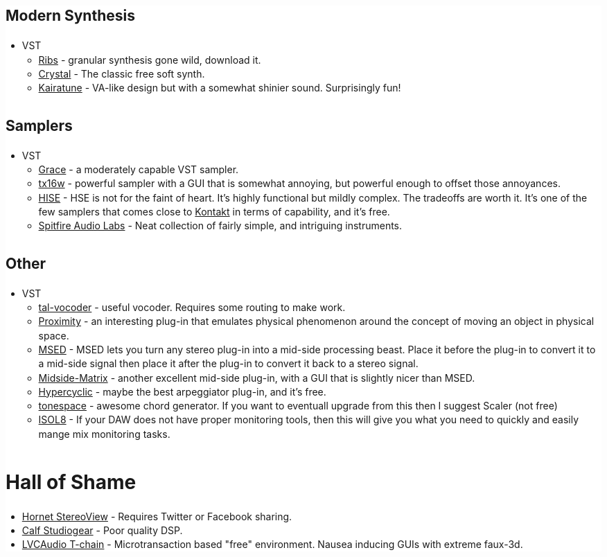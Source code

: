 ## Modern Synthesis

* VST
    * [Ribs](https://www.kvraudio.com/forum/viewtopic.php?t=486995) - granular synthesis gone wild, download it.
    * [Crystal](http://www.greenoak.com/crystal/Crystal/Crystal.html) - The classic free soft synth.
    * [Kairatune](http://futucraft.com/kairatune) - VA-like design but with a somewhat shinier sound. Surprisingly fun!

## Samplers

* VST
    * [Grace](http://www.onesmallclue.com/plugin/grace/) - a moderately capable VST sampler.
    * [tx16w](https://www.tx16wx.com) - powerful sampler with a GUI that is somewhat annoying, but powerful enough to offset those annoyances.
    * [HISE](http://hise.audio) - HSE is not for the faint of heart. It’s highly functional but mildly complex. The tradeoffs are worth it. It’s one of the few samplers that comes close to [Kontakt](https://www.native-instruments.com/en/products/komplete/samplers/kontakt-6/pricing/) in terms of capability, and it’s free.
    * [Spitfire Audio Labs](https://www.spitfireaudio.com/labs/) - Neat collection of fairly simple, and intriguing instruments.

## Other

* VST
    * [tal-vocoder](https://tal-software.com/products/tal-vocoder) - useful vocoder. Requires some routing to make work.
    * [Proximity](https://www.tokyodawn.net/proximity/) - an interesting plug-in that emulates physical phenomenon around the concept of moving an object in physical space.
    * [MSED](https://www.voxengo.com/product/msed/) - MSED lets you turn any stereo plug-in into a mid-side processing beast. Place it before the plug-in to convert it to a mid-side signal then place it after the plug-in to convert it back to a stereo signal.
    * [Midside-Matrix](https://goodhertz.co/midside-matrix) - another excellent mid-side plug-in, with a GUI that is slightly nicer than MSED.
    * [Hypercyclic](http://www.mucoder.net/en/hypercyclic/) - maybe the best arpeggiator plug-in, and it’s free.
    * [tonespace](http://www.mucoder.net/en/tonespace/) - awesome chord generator. If you want to eventuall upgrade from this then I suggest Scaler (not free)
    * [ISOL8](https://www.tb-software.com/TBProAudio/ISOL8.html) - If your DAW does not have proper monitoring tools, then this will give you what you need to quickly and easily mange mix monitoring tasks.
    
# Hall of Shame

* [Hornet StereoView](https://www.hornetplugins.com/plugins/hornet-stereoview/) - Requires Twitter or Facebook sharing.
* [Calf Studiogear](https://calf-studio-gear.org) - Poor quality DSP.
* [LVCAudio T-chain](http://lvcaudio.com/plugins/tchain/) - Microtransaction based "free" environment. Nausea inducing GUIs with extreme faux-3d.

